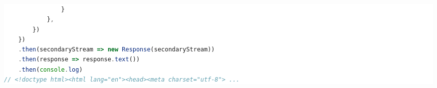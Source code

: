```js
                }
            },
        })
    })
    .then(secondaryStream => new Response(secondaryStream))
    .then(response => response.text())
    .then(console.log)
// <!doctype html><html lang="en"><head><meta charset="utf-8"> ...
```
